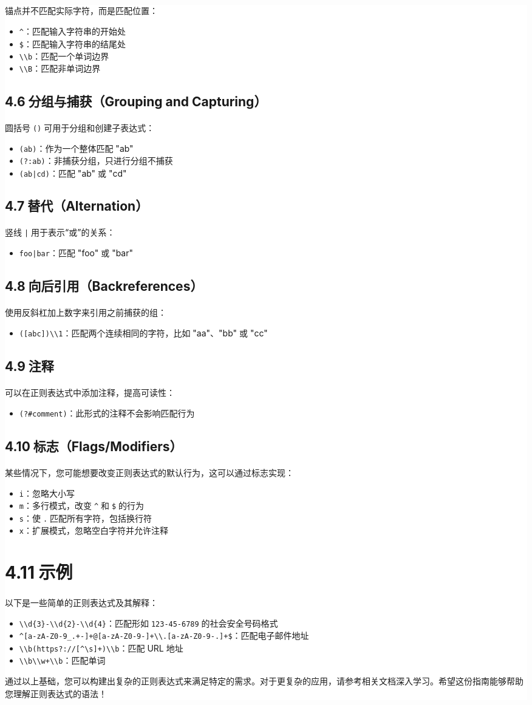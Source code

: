 锚点并不匹配实际字符，而是匹配位置：

- `^`：匹配输入字符串的开始处
- `$`：匹配输入字符串的结尾处
- `\\b`：匹配一个单词边界
- `\\B`：匹配非单词边界

## 4.6 分组与捕获（Grouping and Capturing）

圆括号 `()` 可用于分组和创建子表达式：

- `(ab)`：作为一个整体匹配 "ab"
- `(?:ab)`：非捕获分组，只进行分组不捕获
- `(ab|cd)`：匹配 "ab" 或 "cd"

## 4.7 替代（Alternation）

竖线 `|` 用于表示“或”的关系：

- `foo|bar`：匹配 "foo" 或 "bar"

## 4.8 向后引用（Backreferences）

使用反斜杠加上数字来引用之前捕获的组：

- `([abc])\\1`：匹配两个连续相同的字符，比如 "aa"、"bb" 或 "cc"

## 4.9 注释

可以在正则表达式中添加注释，提高可读性：

- `(?#comment)`：此形式的注释不会影响匹配行为

## 4.10 标志（Flags/Modifiers）

某些情况下，您可能想要改变正则表达式的默认行为，这可以通过标志实现：

- `i`：忽略大小写
- `m`：多行模式，改变 `^` 和 `$` 的行为
- `s`：使 `.` 匹配所有字符，包括换行符
- `x`：扩展模式，忽略空白字符并允许注释

# 4.11 示例

以下是一些简单的正则表达式及其解释：

- `\\d{3}-\\d{2}-\\d{4}`：匹配形如 `123-45-6789` 的社会安全号码格式
- `^[a-zA-Z0-9_.+-]+@[a-zA-Z0-9-]+\\.[a-zA-Z0-9-.]+$`：匹配电子邮件地址
- `\\b(https?://[^\s]+)\\b`：匹配 URL 地址
- `\\b\\w+\\b`：匹配单词

通过以上基础，您可以构建出复杂的正则表达式来满足特定的需求。对于更复杂的应用，请参考相关文档深入学习。希望这份指南能够帮助您理解正则表达式的语法！

